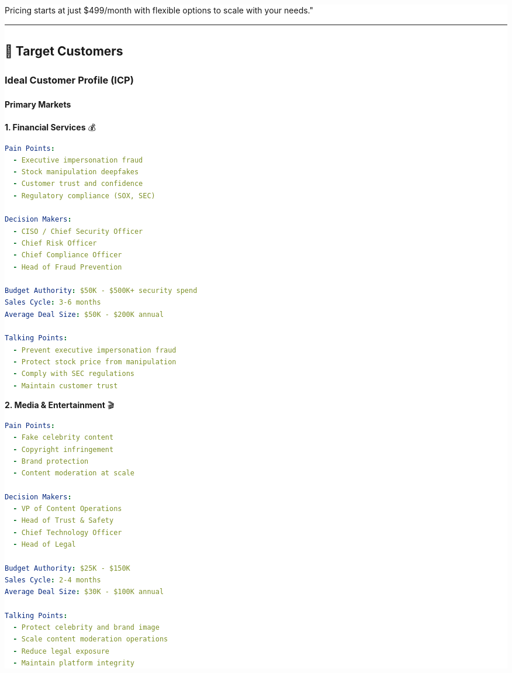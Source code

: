 Pricing starts at just $499/month with flexible options to scale with your needs."

---

## 🎯 Target Customers

### **Ideal Customer Profile (ICP)**

#### **Primary Markets**

**1. Financial Services** 💰
```yaml
Pain Points:
  - Executive impersonation fraud
  - Stock manipulation deepfakes
  - Customer trust and confidence
  - Regulatory compliance (SOX, SEC)

Decision Makers:
  - CISO / Chief Security Officer
  - Chief Risk Officer
  - Chief Compliance Officer
  - Head of Fraud Prevention

Budget Authority: $50K - $500K+ security spend
Sales Cycle: 3-6 months
Average Deal Size: $50K - $200K annual

Talking Points:
  - Prevent executive impersonation fraud
  - Protect stock price from manipulation
  - Comply with SEC regulations
  - Maintain customer trust
```

**2. Media & Entertainment** 🎬
```yaml
Pain Points:
  - Fake celebrity content
  - Copyright infringement
  - Brand protection
  - Content moderation at scale

Decision Makers:
  - VP of Content Operations
  - Head of Trust & Safety
  - Chief Technology Officer
  - Head of Legal

Budget Authority: $25K - $150K
Sales Cycle: 2-4 months
Average Deal Size: $30K - $100K annual

Talking Points:
  - Protect celebrity and brand image
  - Scale content moderation operations
  - Reduce legal exposure
  - Maintain platform integrity
```

